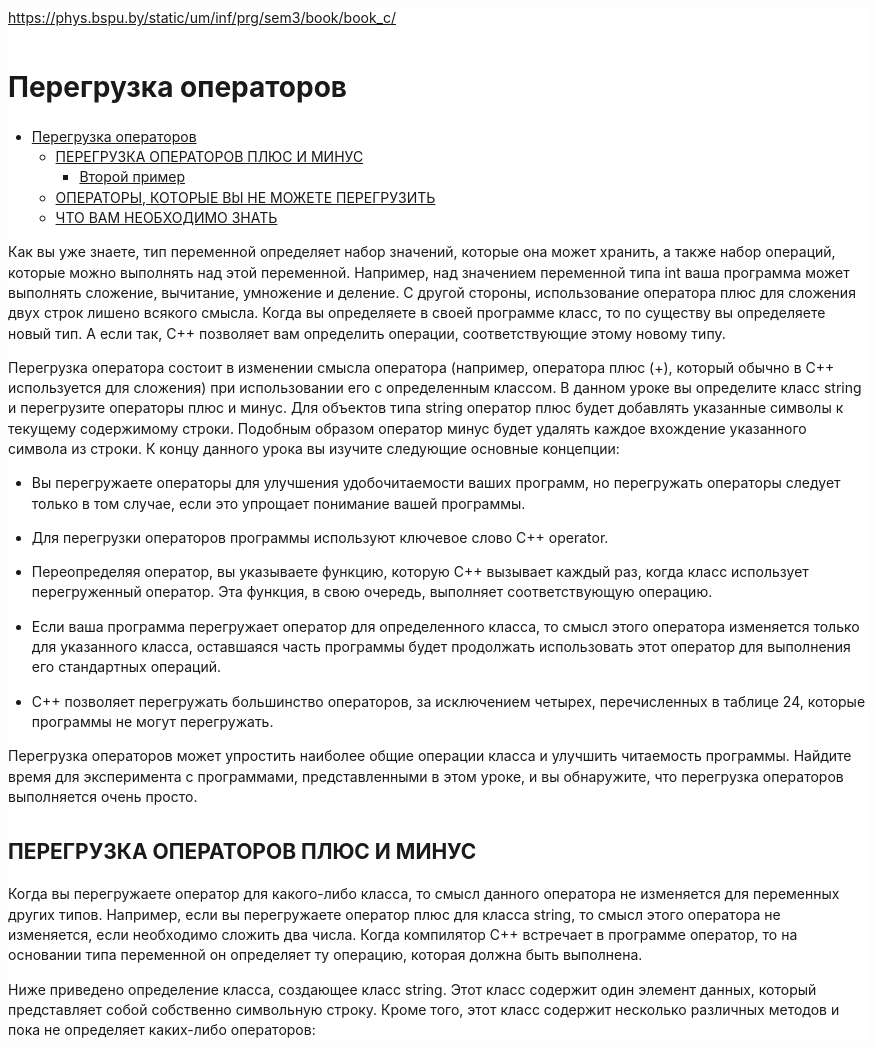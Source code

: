 https://phys.bspu.by/static/um/inf/prg/sem3/book/book_c/

# Перегрузка операторов

- [Перегрузка операторов](#перегрузка-операторов)
  - [ПЕРЕГРУЗКА ОПЕРАТОРОВ ПЛЮС И МИНУС](#перегрузка-операторов-плюс-и-минус)
    - [Второй пример](#второй-пример)
  - [ОПЕРАТОРЫ, КОТОРЫЕ Вbl HE МОЖЕТЕ ПЕРЕГРУЗИТЬ](#операторы-которые-вbl-he-можете-перегрузить)
  - [ЧТО ВАМ НЕОБХОДИМО ЗНАТЬ](#что-вам-необходимо-знать)

Как вы уже знаете, тип переменной определяет набор значений, которые она может хранить, а также набор операций, которые можно выполнять над этой переменной. Например, над значением переменной типа int ваша программа может выполнять сложение, вычитание, умножение и деление. С другой стороны, использование оператора плюс для сложения двух строк лишено всякого смысла. Когда вы определяете в своей программе класс, то по существу вы определяете новый тип. А если так, C++ позволяет вам определить операции, соответствующие этому новому типу.

Перегрузка оператора состоит в изменении смысла оператора (например, оператора плюс (+), который обычно в C++ используется для сложения) при использовании его с определенным классом. В данном уроке вы определите класс string и перегрузите операторы плюс и минус. Для объектов типа string оператор плюс будет добавлять указанные символы к текущему содержимому строки. Подобным образом оператор минус будет удалять каждое вхождение указанного символа из строки. К концу данного урока вы изучите следующие основные концепции:

* Вы перегружаете операторы для улучшения удобочитаемости ваших программ, но перегружать операторы следует только в том случае, если это упрощает понимание вашей программы. 

* Для перегрузки операторов программы используют ключевое слово C++ operator. 

* Переопределяя оператор, вы указываете функцию, которую C++ вызывает каждый раз, когда класс использует перегруженный оператор. Эта функция, в свою очередь, выполняет соответствующую операцию. 

* Если ваша программа перегружает оператор для определенного класса, то смысл этого оператора изменяется только для указанного класса, оставшаяся часть программы будет продолжать использовать этот оператор для выполнения его стандартных операций. 

* C++ позволяет перегружать большинство операторов, за исключением четырех, перечисленных в таблице 24, которые программы не могут перегружать. 

Перегрузка операторов может упростить наиболее общие операции класса и улучшить читаемость программы. Найдите время для эксперимента с программами, представленными в этом уроке, и вы обнаружите, что перегрузка операторов выполняется очень просто.

## ПЕРЕГРУЗКА ОПЕРАТОРОВ ПЛЮС И МИНУС

Когда вы перегружаете оператор для какого-либо класса, то смысл данного оператора не изменяется для переменных других типов. Например, если вы перегружаете оператор плюс для класса string, то смысл этого оператора не изменяется, если необходимо сложить два числа. Когда компилятор С++ встречает в программе оператор, то на основании типа переменной он определяет ту операцию, которая должна быть выполнена.

Ниже приведено определение класса, создающее класс string. Этот класс содержит один элемент данных, который представляет собой собственно символьную строку. Кроме того, этот класс содержит несколько различных методов и пока не определяет каких-либо операторов:
